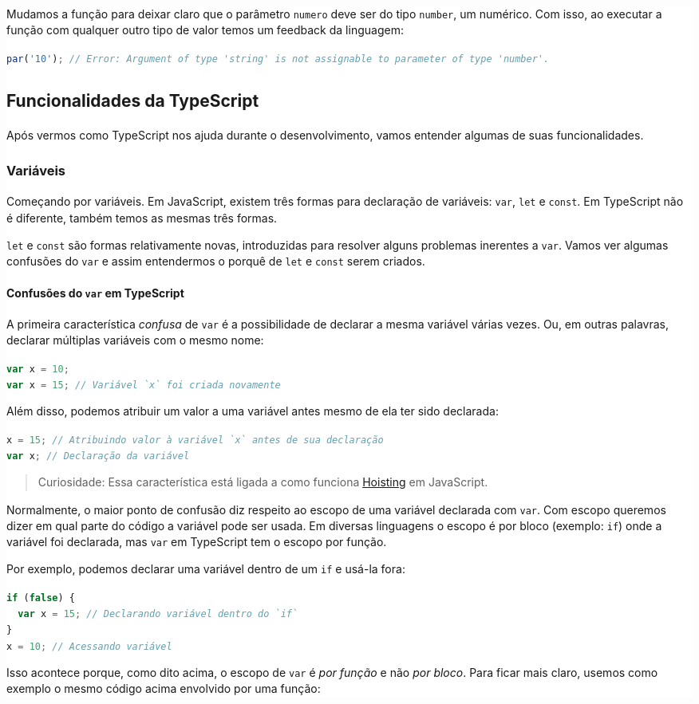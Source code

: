 Mudamos a função para deixar claro que o parâmetro `numero` deve ser do tipo `number`, um numérico. Com isso, ao executar a função com qualquer outro tipo de valor temos um feedback da linguagem:

```ts
par('10'); // Error: Argument of type 'string' is not assignable to parameter of type 'number'.
```

## Funcionalidades da TypeScript

Após vermos como TypeScript nos ajuda durante o desenvolvimento, vamos entender algumas de suas funcionalidades.

### Variáveis

Começando por variáveis. Em JavaScript, existem três formas para declaração de variáveis: `var`, `let` e `const`. Em TypeScript não é diferente, também temos as mesmas três formas.

`let` e `const` são formas relativamente novas, introduzidas para resolver alguns problemas inerentes a `var`. Vamos ver algumas confusões do `var` e assim entendermos o porquê de `let` e `const` serem criados.

#### Confusões do `var` em TypeScript

A primeira característica _confusa_ de `var` é a possibilidade de declarar a mesma variável várias vezes. Ou, em outras palavras, declarar múltiplas variáveis com o mesmo nome:

```ts
var x = 10;
var x = 15; // Variável `x` foi criada novamente
```

Além disso, podemos atribuir um valor a uma variável antes mesmo de ela ter sido declarada:

```ts
x = 15; // Atribuindo valor à variável `x` antes de sua declaração
var x; // Declaração da variável
```

> Curiosidade: Essa característica está ligada a como funciona [Hoisting](https://developer.mozilla.org/en-US/docs/Glossary/Hoisting) em JavaScript.

Normalmente, o maior ponto de confusão diz respeito ao escopo de uma variável declarada com `var`. Com escopo queremos dizer em qual parte do código a variável pode ser usada. Em diversas linguagens o escopo é por bloco (exemplo: `if`) onde a variável foi declarada, mas `var` em TypeScript tem o escopo por função.

Por exemplo, podemos declarar uma variável dentro de um `if` e usá-la fora:

```ts
if (false) {
  var x = 15; // Declarando variável dentro do `if`
}
x = 10; // Acessando variável
```

Isso acontece porque, como dito acima, o escopo de `var` é _por função_ e não _por bloco_. Para ficar mais claro, usemos como exemplo o mesmo código acima envolvido por uma função:
